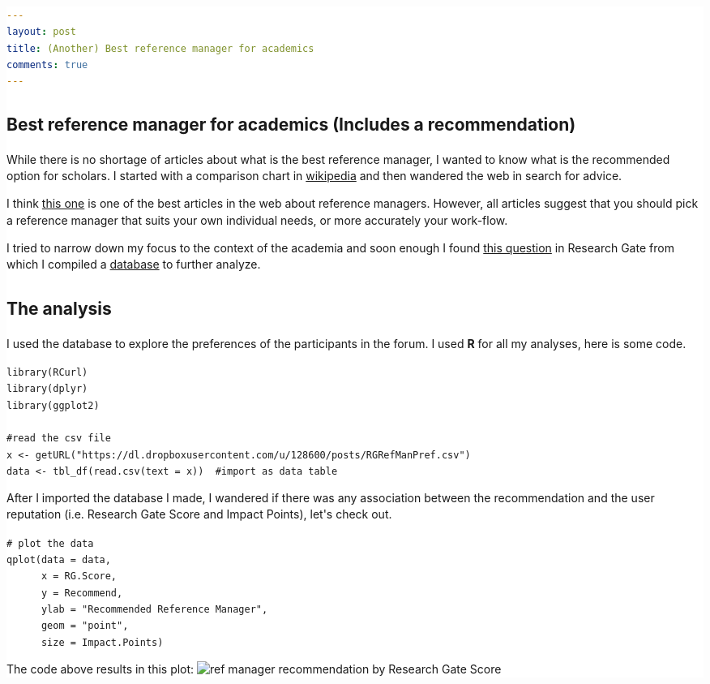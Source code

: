 ```yaml
---
layout: post
title: (Another) Best reference manager for academics
comments: true
---
```


## Best reference manager for academics (Includes a recommendation)

While there is no shortage of articles about what is the best reference manager, I wanted to know what is the recommended option for scholars. I started with a comparison chart in [wikipedia](http://www.wikiwand.com/en/Comparison_of_reference_management_software) and then wandered the web in search for advice. 

I think [this one](http://book.openingscience.org/tools/reference_management.html) is one of the best articles in the web about reference managers. However, all articles suggest that you should pick a reference manager that suits your own individual needs, or more accurately your work-flow. 

I tried to narrow down my focus to the context of the academia and soon enough I found [this question](https://www.researchgate.net/post/Which_is_the_best_Reference_Management_Software_for_research_scholars/1) in Research Gate from which I compiled a [database](https://dl.dropboxusercontent.com/u/128600/posts/RGRefManPref.csv) to further analyze.

## The analysis

I used the database to explore the preferences of the participants in the forum. I used **R** for all my analyses, here is some code.

	library(RCurl)  
	library(dplyr)  
	library(ggplot2)

	#read the csv file
	x <- getURL("https://dl.dropboxusercontent.com/u/128600/posts/RGRefManPref.csv")    
	data <- tbl_df(read.csv(text = x))  #import as data table  

After I imported the database I made, I wandered if there was any association between the recommendation and the user reputation (i.e. Research Gate Score and Impact Points), let's check out. 

	# plot the data
	qplot(data = data, 
	      x = RG.Score, 
	      y = Recommend, 
	      ylab = "Recommended Reference Manager",
	      geom = "point", 
	      size = Impact.Points)

The code above results in this plot:
![ref manager recommendation by Research Gate Score](https://dl.dropboxusercontent.com/u/128600/posts/RGRefManPref.png)
